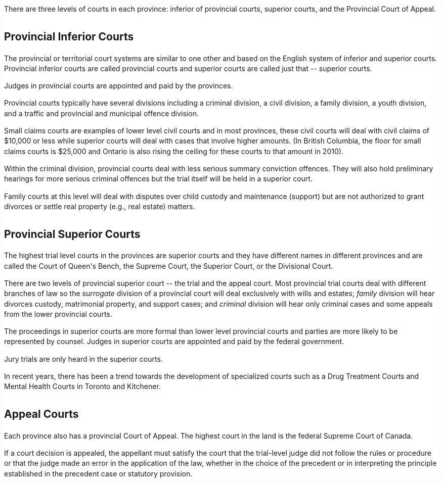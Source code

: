 There are three levels of courts in each province: inferior of provincial courts, superior courts, and the Provincial Court of Appeal.

## Provincial Inferior Courts

The provincial or territorial court systems are similar to one other and based on the English system of inferior and superior courts. Provincial inferior courts are called provincial courts and superior courts are called just that -- superior courts.

Judges in provincial courts are appointed and paid by the provinces.

Provincial courts typically have several divisions including a criminal division, a civil division, a family division, a youth division, and a traffic and provincial and municipal offence division.

Small claims courts are examples of lower level civil courts and in most provinces, these civil courts will deal with civil claims of $10,000 or less while superior courts will deal with cases that involve higher amounts. (In British Columbia, the floor for small claims courts is $25,000 and Ontario is also rising the ceiling for these courts to that amount in 2010).

Within the criminal division, provincial courts deal with less serious summary conviction offences. They will also hold preliminary hearings for more serious criminal offences but the trial itself will be held in a superior court.

Family courts at this level will deal with disputes over child custody and maintenance (support) but are not authorized to grant divorces or settle real property (e.g., real estate) matters.


## Provincial Superior Courts

The highest trial level courts in the provinces are superior courts and they have different names in different provinces and are called the Court of Queen's Bench, the Supreme Court, the Superior Court, or the Divisional Court.

There are two levels of provincial superior court -- the trial and the appeal court. Most provincial trial courts deal with different branches of law so the *surrogate* division of a provincial court will deal exclusively with wills and estates; *family* division will hear divorces custody, matrimonial property, and support cases; and *criminal* division will hear only criminal cases and some appeals from the lower provincial courts.

The proceedings in superior courts are more formal than lower level provincial courts and parties are more likely to be represented by counsel. Judges in superior courts are appointed and paid by the federal government.

Jury trials are only heard in the superior courts.

In recent years, there has been a trend towards the development of specialized courts such as a Drug Treatment Courts and Mental Health Courts in Toronto and Kitchener.

## Appeal Courts

Each province also has a provincial Court of Appeal. The highest court in the land is the federal Supreme Court of Canada.

If a court decision is appealed, the appellant must satisfy the court that the trial-level judge did not follow the rules or procedure or that the judge made an error in the application of the law, whether in the choice of the precedent or in interpreting the principle established in the precedent case or statutory provision.

